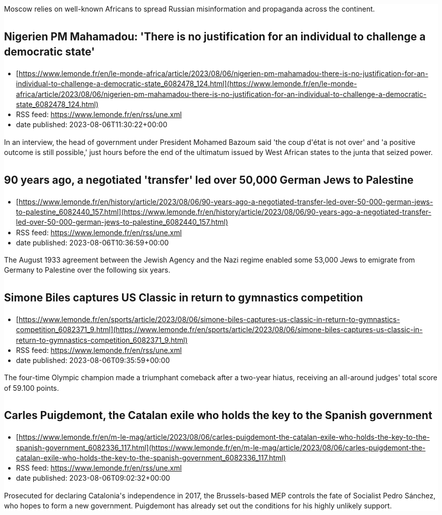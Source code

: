 Moscow relies on well-known Africans to spread Russian misinformation and propaganda across the continent.

## Nigerien PM Mahamadou: 'There is no justification for an individual to challenge a democratic state'
 - [https://www.lemonde.fr/en/le-monde-africa/article/2023/08/06/nigerien-pm-mahamadou-there-is-no-justification-for-an-individual-to-challenge-a-democratic-state_6082478_124.html](https://www.lemonde.fr/en/le-monde-africa/article/2023/08/06/nigerien-pm-mahamadou-there-is-no-justification-for-an-individual-to-challenge-a-democratic-state_6082478_124.html)
 - RSS feed: https://www.lemonde.fr/en/rss/une.xml
 - date published: 2023-08-06T11:30:22+00:00

In an interview, the head of government under President Mohamed Bazoum said 'the coup d'état is not over' and 'a positive outcome is still possible,' just hours before the end of the ultimatum issued by West African states to the junta that seized power.

## 90 years ago, a negotiated 'transfer' led over 50,000 German Jews to Palestine
 - [https://www.lemonde.fr/en/history/article/2023/08/06/90-years-ago-a-negotiated-transfer-led-over-50-000-german-jews-to-palestine_6082440_157.html](https://www.lemonde.fr/en/history/article/2023/08/06/90-years-ago-a-negotiated-transfer-led-over-50-000-german-jews-to-palestine_6082440_157.html)
 - RSS feed: https://www.lemonde.fr/en/rss/une.xml
 - date published: 2023-08-06T10:36:59+00:00

The August 1933 agreement between the Jewish Agency and the Nazi regime enabled some 53,000 Jews to emigrate from Germany to Palestine over the following six years.

## Simone Biles captures US Classic in return to gymnastics competition
 - [https://www.lemonde.fr/en/sports/article/2023/08/06/simone-biles-captures-us-classic-in-return-to-gymnastics-competition_6082371_9.html](https://www.lemonde.fr/en/sports/article/2023/08/06/simone-biles-captures-us-classic-in-return-to-gymnastics-competition_6082371_9.html)
 - RSS feed: https://www.lemonde.fr/en/rss/une.xml
 - date published: 2023-08-06T09:35:59+00:00

The four-time Olympic champion made a triumphant comeback after a two-year hiatus, receiving an all-around judges' total score of 59.100 points.

## Carles Puigdemont, the Catalan exile who holds the key to the Spanish government
 - [https://www.lemonde.fr/en/m-le-mag/article/2023/08/06/carles-puigdemont-the-catalan-exile-who-holds-the-key-to-the-spanish-government_6082336_117.html](https://www.lemonde.fr/en/m-le-mag/article/2023/08/06/carles-puigdemont-the-catalan-exile-who-holds-the-key-to-the-spanish-government_6082336_117.html)
 - RSS feed: https://www.lemonde.fr/en/rss/une.xml
 - date published: 2023-08-06T09:02:32+00:00

Prosecuted for declaring Catalonia's independence in 2017, the Brussels-based MEP controls the fate of Socialist Pedro Sánchez, who hopes to form a new government. Puigdemont has already set out the conditions for his highly unlikely support.
